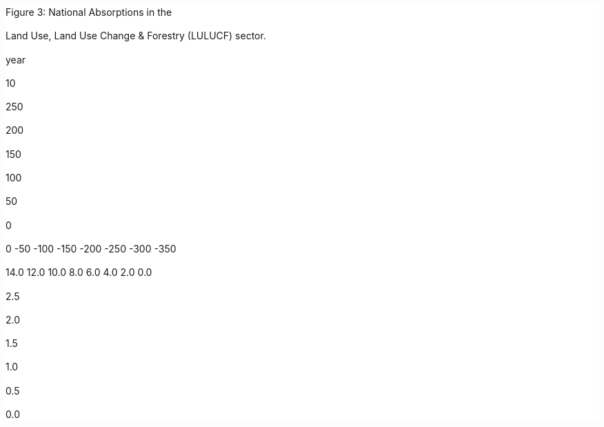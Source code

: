 Figure	3:	National	Absorptions	in	the	

Land	Use,	Land	Use	Change	&	Forestry	(LULUCF)	sector.	

 

year

 

10 

250

200

150

100

50

0

0
-50
-100
-150
-200
-250
-300
-350

 

	

	 

 

 

14.0
12.0
10.0
8.0
6.0
4.0
2.0
0.0

2.5

2.0

1.5

1.0

0.5

0.0

 

